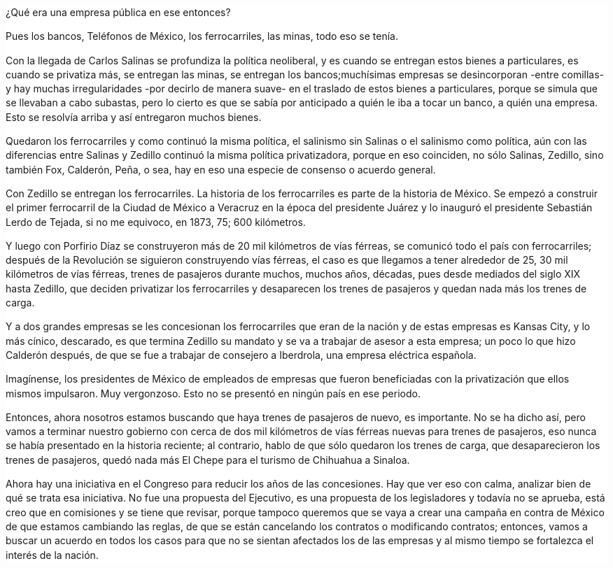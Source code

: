 ¿Qué era una empresa pública en ese entonces?

Pues los bancos, Teléfonos de México, los ferrocarriles, las minas, todo eso
se tenía.

Con la llegada de Carlos Salinas se profundiza la política neoliberal, y es
cuando se entregan estos bienes a particulares, es cuando se privatiza más, se
entregan las minas, se entregan los bancos;muchísimas empresas se
desincorporan -entre comillas- y hay muchas irregularidades -por decirlo de
manera suave- en el traslado de estos bienes a particulares, porque se simula
que se llevaban a cabo subastas, pero lo cierto es que se sabía por anticipado
a quién le iba a tocar un banco, a quién una empresa. Esto se resolvía arriba
y así entregaron muchos bienes.

Quedaron los ferrocarriles y como continuó la misma política, el salinismo sin
Salinas o el salinismo como política, aún con las diferencias entre Salinas y
Zedillo continuó la misma política privatizadora, porque en eso coinciden, no
sólo Salinas, Zedillo, sino también Fox, Calderón, Peña, o sea, hay en eso una
especie de consenso o acuerdo general.

Con Zedillo se entregan los ferrocarriles. La historia de los ferrocarriles es
parte de la historia de México. Se empezó a construir el primer ferrocarril de
la Ciudad de México a Veracruz en la época del presidente Juárez y lo inauguró
el presidente Sebastián Lerdo de Tejada, si no me equivoco, en 1873, 75; 600
kilómetros.

Y luego con Porfirio Díaz se construyeron más de 20 mil kilómetros de vías
férreas, se comunicó todo el país con ferrocarriles; después de la Revolución
se siguieron construyendo vías férreas, el caso es que llegamos a tener
alrededor de 25, 30 mil kilómetros de vías férreas, trenes de pasajeros
durante muchos, muchos años, décadas, pues desde mediados del siglo XIX hasta
Zedillo, que deciden privatizar los ferrocarriles y desaparecen los trenes de
pasajeros y quedan nada más los trenes de carga.

Y a dos grandes empresas se les concesionan los ferrocarriles que eran de la
nación y de estas empresas es Kansas City, y lo más cínico, descarado, es que
termina Zedillo su mandato y se va a trabajar de asesor a esta empresa; un
poco lo que hizo Calderón después, de que se fue a trabajar de consejero a
Iberdrola, una empresa eléctrica española.

Imagínense, los presidentes de México de empleados de empresas que fueron
beneficiadas con la privatización que ellos mismos impulsaron. Muy vergonzoso.
Esto no se presentó en ningún país en ese periodo.

Entonces, ahora nosotros estamos buscando que haya trenes de pasajeros de
nuevo, es importante. No se ha dicho así, pero vamos a terminar nuestro
gobierno con cerca de dos mil kilómetros de vías férreas nuevas para trenes de
pasajeros, eso nunca se había presentado en la historia reciente; al
contrario, hablo de que sólo quedaron los trenes de carga, que desaparecieron
los trenes de pasajeros, quedó nada más El Chepe para el turismo de Chihuahua
a Sinaloa.

Ahora hay una iniciativa en el Congreso para reducir los años de las
concesiones. Hay que ver eso con calma, analizar bien de qué se trata esa
iniciativa. No fue una propuesta del Ejecutivo, es una propuesta de los
legisladores y todavía no se aprueba, está creo que en comisiones y se tiene
que revisar, porque tampoco queremos que se vaya a crear una campaña en contra
de México de que estamos cambiando las reglas, de que se están cancelando los
contratos o modificando contratos; entonces, vamos a buscar un acuerdo en
todos los casos para que no se sientan afectados los de las empresas y al
mismo tiempo se fortalezca el interés de la nación.
